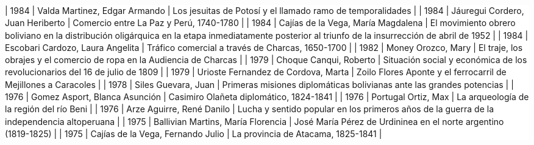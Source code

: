 | 1984 | Valda Martinez, Edgar Armando               | Los jesuitas de Potosí y el llamado ramo de temporalidades   |
| 1984 | Jáuregui  Cordero, Juan Heriberto           | Comercio entre  La Paz y Perú, 1740-1780                     |
| 1984 | Cajías de la Vega, María Magdalena          | El movimiento obrero boliviano en la distribución  oligárquica en la etapa inmediatamente posterior al triunfo de la  insurrección de abril de 1952 |
| 1984 | Escobari  Cardozo, Laura Angelita           | Tráfico  comercial a través de Charcas, 1650-1700            |
| 1982 | Money Orozco, Mary                          | El traje, los obrajes y el comercio de ropa en la Audiencia  de Charcas |
| 1979 | Choque Canqui,  Roberto                     | Situación  social y económica de los revolucionarios del 16 de julio de 1809 |
| 1979 | Urioste Fernandez de Cordova, Marta         | Zoilo Flores Aponte y el ferrocarril de Mejillones a  Caracoles |
| 1978 | Siles Guevara,  Juan                        | Primeras  misiones diplomáticas bolivianas ante las grandes potencias |
| 1976 | Gomez Asport, Blanca Asunción               | Casimiro Olañeta diplomático, 1824-1841                      |
| 1976 | Portugal Ortiz,  Max                        | La arqueología  de la región del río Beni                    |
| 1976 | Arze Aguirre, René Danilo                   | Lucha y sentido popular en los primeros años de la guerra  de la independencia altoperuana |
| 1975 | Ballivian  Martins, María Florencia         | José María  Pérez de Urdininea en el norte argentino (1819-1825) |
| 1975 | Cajías de la Vega, Fernando Julio           | La provincia de Atacama, 1825-1841                           |